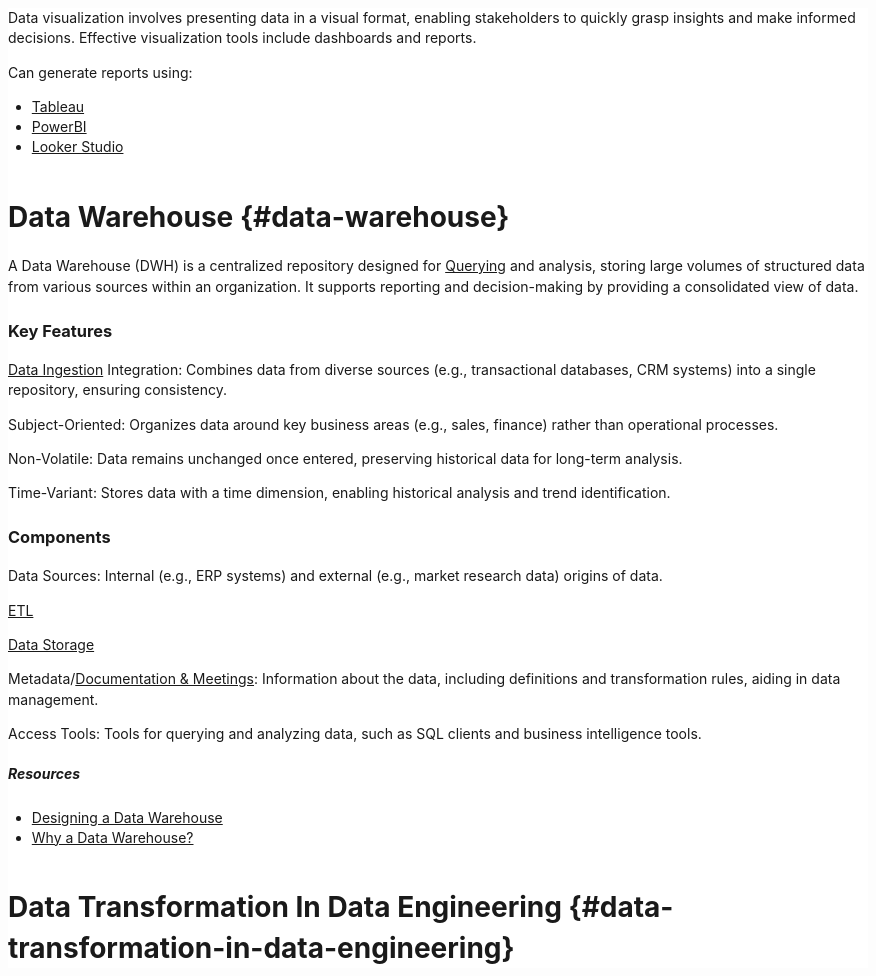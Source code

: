 
Data visualization involves presenting data in a visual format, enabling stakeholders to quickly grasp insights and make informed decisions. Effective visualization tools include dashboards and reports.

Can generate reports using:
- [Tableau](#tableau)
- [PowerBI](#powerbi)
- [Looker Studio](#looker-studio)

<a id="data-warehouse"></a>
# Data Warehouse {#data-warehouse}


A Data Warehouse (DWH) is a centralized repository designed for [Querying](#querying) and analysis, storing large volumes of structured data from various sources within an organization. It supports reporting and decision-making by providing a consolidated view of data.
### Key Features

[Data Ingestion](#data-ingestion) Integration: Combines data from diverse sources (e.g., transactional databases, CRM systems) into a single repository, ensuring consistency.
  
Subject-Oriented: Organizes data around key business areas (e.g., sales, finance) rather than operational processes.

Non-Volatile: Data remains unchanged once entered, preserving historical data for long-term analysis.

Time-Variant: Stores data with a time dimension, enabling historical analysis and trend identification.

### Components

Data Sources: Internal (e.g., ERP systems) and external (e.g., market research data) origins of data.

[ETL](#etl)

[Data Storage](#data-storage)

Metadata/[Documentation & Meetings](#documentation--meetings): Information about the data, including definitions and transformation rules, aiding in data management.

Access Tools: Tools for querying and analyzing data, such as SQL clients and business intelligence tools.

##### Resources
- [Designing a Data Warehouse](https://www.youtube.com/watch?v=patBYUGwsHE)
- [Why a Data Warehouse?](https://www.youtube.com/watch?v=jmwGNhUXn_o)


<a id="data-transformation-in-data-engineering"></a>
# Data Transformation In Data Engineering {#data-transformation-in-data-engineering}
